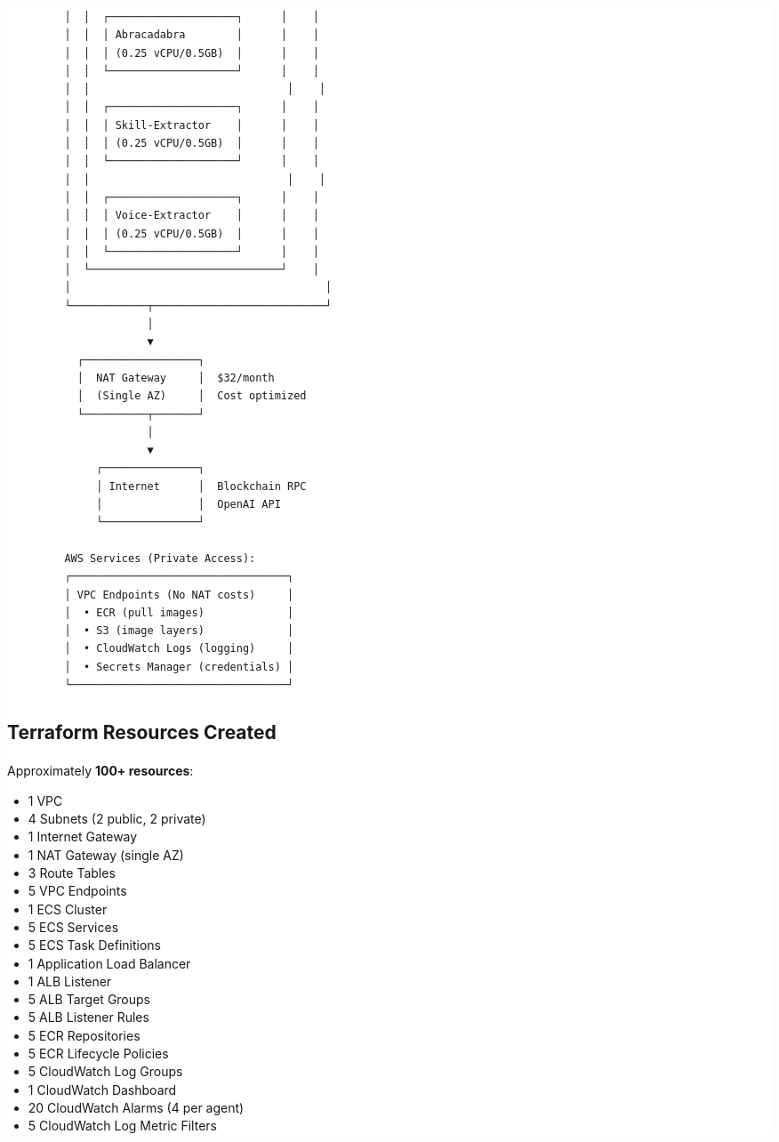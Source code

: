 ```
         │  │  ┌────────────────────┐      │    │
         │  │  │ Abracadabra        │      │    │
         │  │  │ (0.25 vCPU/0.5GB)  │      │    │
         │  │  └────────────────────┘      │    │
         │  │                               │    │
         │  │  ┌────────────────────┐      │    │
         │  │  │ Skill-Extractor    │      │    │
         │  │  │ (0.25 vCPU/0.5GB)  │      │    │
         │  │  └────────────────────┘      │    │
         │  │                               │    │
         │  │  ┌────────────────────┐      │    │
         │  │  │ Voice-Extractor    │      │    │
         │  │  │ (0.25 vCPU/0.5GB)  │      │    │
         │  │  └────────────────────┘      │    │
         │  └──────────────────────────────┘    │
         │                                        │
         └────────────┬───────────────────────────┘
                      │
                      ▼
           ┌──────────────────┐
           │  NAT Gateway     │  $32/month
           │  (Single AZ)     │  Cost optimized
           └──────────┬───────┘
                      │
                      ▼
              ┌───────────────┐
              │ Internet      │  Blockchain RPC
              │               │  OpenAI API
              └───────────────┘

         AWS Services (Private Access):
         ┌──────────────────────────────────┐
         │ VPC Endpoints (No NAT costs)     │
         │  • ECR (pull images)             │
         │  • S3 (image layers)             │
         │  • CloudWatch Logs (logging)     │
         │  • Secrets Manager (credentials) │
         └──────────────────────────────────┘
```

## Terraform Resources Created

Approximately **100+ resources**:

- 1 VPC
- 4 Subnets (2 public, 2 private)
- 1 Internet Gateway
- 1 NAT Gateway (single AZ)
- 3 Route Tables
- 5 VPC Endpoints
- 1 ECS Cluster
- 5 ECS Services
- 5 ECS Task Definitions
- 1 Application Load Balancer
- 1 ALB Listener
- 5 ALB Target Groups
- 5 ALB Listener Rules
- 5 ECR Repositories
- 5 ECR Lifecycle Policies
- 5 CloudWatch Log Groups
- 1 CloudWatch Dashboard
- 20 CloudWatch Alarms (4 per agent)
- 5 CloudWatch Log Metric Filters
